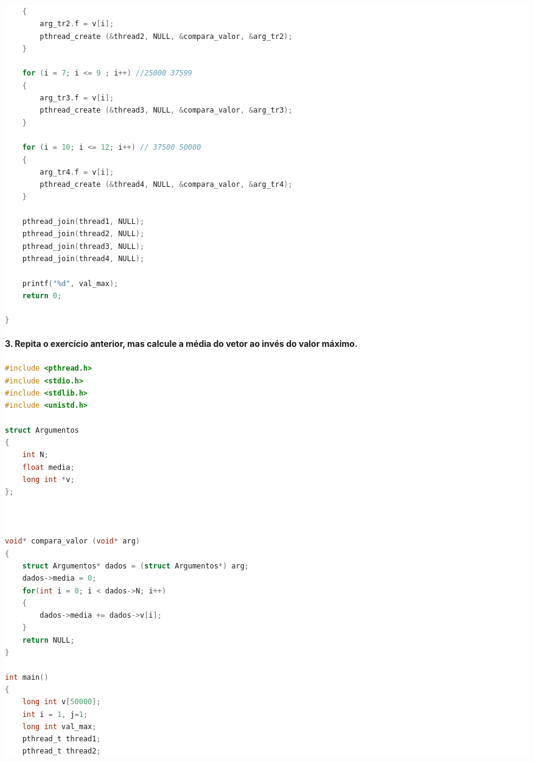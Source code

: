 ``` C
	{
		arg_tr2.f = v[i];
		pthread_create (&thread2, NULL, &compara_valor, &arg_tr2);	
	}
	
	for (i = 7; i <= 9 ; i++) //25000 37599
	{
		arg_tr3.f = v[i];
		pthread_create (&thread3, NULL, &compara_valor, &arg_tr3);	
	}
	
	for (i = 10; i <= 12; i++) // 37500 50000
	{
		arg_tr4.f = v[i];
		pthread_create (&thread4, NULL, &compara_valor, &arg_tr4);	
	}
	
	pthread_join(thread1, NULL);
	pthread_join(thread2, NULL);
	pthread_join(thread3, NULL);
	pthread_join(thread4, NULL);
		
	printf("%d", val_max);
	return 0;
	
}
```

#### 3. Repita o exercício anterior, mas calcule a média do vetor ao invés do valor máximo.

``` C
#include <pthread.h>
#include <stdio.h>
#include <stdlib.h>
#include <unistd.h>

struct Argumentos
{
	int N;
	float media;
	long int *v;
};



void* compara_valor (void* arg)
{
	struct Argumentos* dados = (struct Argumentos*) arg;
	dados->media = 0;
	for(int i = 0; i < dados->N; i++)
	{
		dados->media += dados->v[i];
	}
	return NULL;
}

int main()
{
	long int v[50000];
	int i = 1, j=1;
	long int val_max;
	pthread_t thread1;
	pthread_t thread2;
```